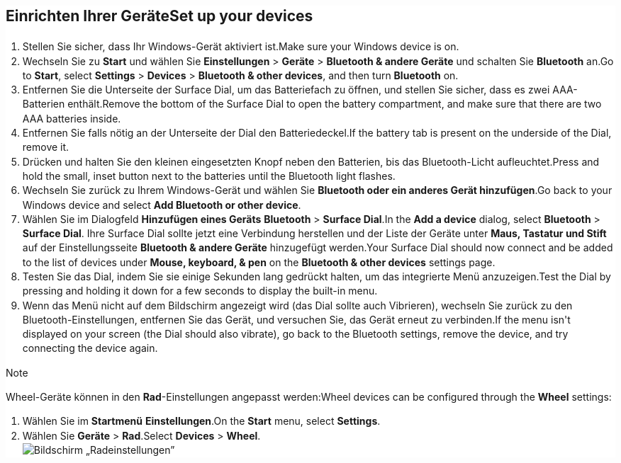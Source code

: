 ## <a name="set-up-your-devices"></a><span data-ttu-id="69c62-131">Einrichten Ihrer Geräte</span><span class="sxs-lookup"><span data-stu-id="69c62-131">Set up your devices</span></span>

1. <span data-ttu-id="69c62-132">Stellen Sie sicher, dass Ihr Windows-Gerät aktiviert ist.</span><span class="sxs-lookup"><span data-stu-id="69c62-132">Make sure your Windows device is on.</span></span>
2. <span data-ttu-id="69c62-133">Wechseln Sie zu **Start** und wählen Sie **Einstellungen** > **Geräte** > **Bluetooth & andere Geräte** und schalten Sie **Bluetooth** an.</span><span class="sxs-lookup"><span data-stu-id="69c62-133">Go to **Start**, select **Settings** > **Devices** > **Bluetooth & other devices**, and then turn **Bluetooth** on.</span></span>
3. <span data-ttu-id="69c62-134">Entfernen Sie die Unterseite der Surface Dial, um das Batteriefach zu öffnen, und stellen Sie sicher, dass es zwei AAA-Batterien enthält.</span><span class="sxs-lookup"><span data-stu-id="69c62-134">Remove the bottom of the Surface Dial to open the battery compartment, and make sure that there are two AAA batteries inside.</span></span>
4. <span data-ttu-id="69c62-135">Entfernen Sie falls nötig an der Unterseite der Dial den Batteriedeckel.</span><span class="sxs-lookup"><span data-stu-id="69c62-135">If the battery tab is present on the underside of the Dial, remove it.</span></span>
5. <span data-ttu-id="69c62-136">Drücken und halten Sie den kleinen eingesetzten Knopf neben den Batterien, bis das Bluetooth-Licht aufleuchtet.</span><span class="sxs-lookup"><span data-stu-id="69c62-136">Press and hold the small, inset button next to the batteries until the Bluetooth light flashes.</span></span>
6. <span data-ttu-id="69c62-137">Wechseln Sie zurück zu Ihrem Windows-Gerät und wählen Sie **Bluetooth oder ein anderes Gerät hinzufügen**.</span><span class="sxs-lookup"><span data-stu-id="69c62-137">Go back to your Windows device and select **Add Bluetooth or other device**.</span></span>
7. <span data-ttu-id="69c62-138">Wählen Sie im Dialogfeld **Hinzufügen eines Geräts** **Bluetooth** > **Surface Dial**.</span><span class="sxs-lookup"><span data-stu-id="69c62-138">In the **Add a device** dialog, select **Bluetooth** > **Surface Dial**.</span></span> <span data-ttu-id="69c62-139">Ihre Surface Dial sollte jetzt eine Verbindung herstellen und der Liste der Geräte unter **Maus, Tastatur und Stift** auf der Einstellungsseite **Bluetooth & andere Geräte** hinzugefügt werden.</span><span class="sxs-lookup"><span data-stu-id="69c62-139">Your Surface Dial should now connect and be added to the list of devices under **Mouse, keyboard, & pen** on the **Bluetooth & other devices** settings page.</span></span>
8. <span data-ttu-id="69c62-140">Testen Sie das Dial, indem Sie sie einige Sekunden lang gedrückt halten, um das integrierte Menü anzuzeigen.</span><span class="sxs-lookup"><span data-stu-id="69c62-140">Test the Dial by pressing and holding it down for a few seconds to display the built-in menu.</span></span>
9. <span data-ttu-id="69c62-141">Wenn das Menü nicht auf dem Bildschirm angezeigt wird (das Dial sollte auch Vibrieren), wechseln Sie zurück zu den Bluetooth-Einstellungen, entfernen Sie das Gerät, und versuchen Sie, das Gerät erneut zu verbinden.</span><span class="sxs-lookup"><span data-stu-id="69c62-141">If the menu isn't displayed on your screen (the Dial should also vibrate), go back to the Bluetooth settings, remove the device, and try connecting the device again.</span></span>

> [!NOTE]
> <span data-ttu-id="69c62-142">Wheel-Geräte können in den **Rad**-Einstellungen angepasst werden:</span><span class="sxs-lookup"><span data-stu-id="69c62-142">Wheel devices can be configured through the **Wheel** settings:</span></span>
> 1. <span data-ttu-id="69c62-143">Wählen Sie im **Startmenü** **Einstellungen**.</span><span class="sxs-lookup"><span data-stu-id="69c62-143">On the **Start** menu, select **Settings**.</span></span>
> 2. <span data-ttu-id="69c62-144">Wählen Sie **Geräte** > **Rad**.</span><span class="sxs-lookup"><span data-stu-id="69c62-144">Select **Devices** > **Wheel**.</span></span>    
> ![Bildschirm „Radeinstellungen”](images/radialcontroller/wheel-settings.png)
